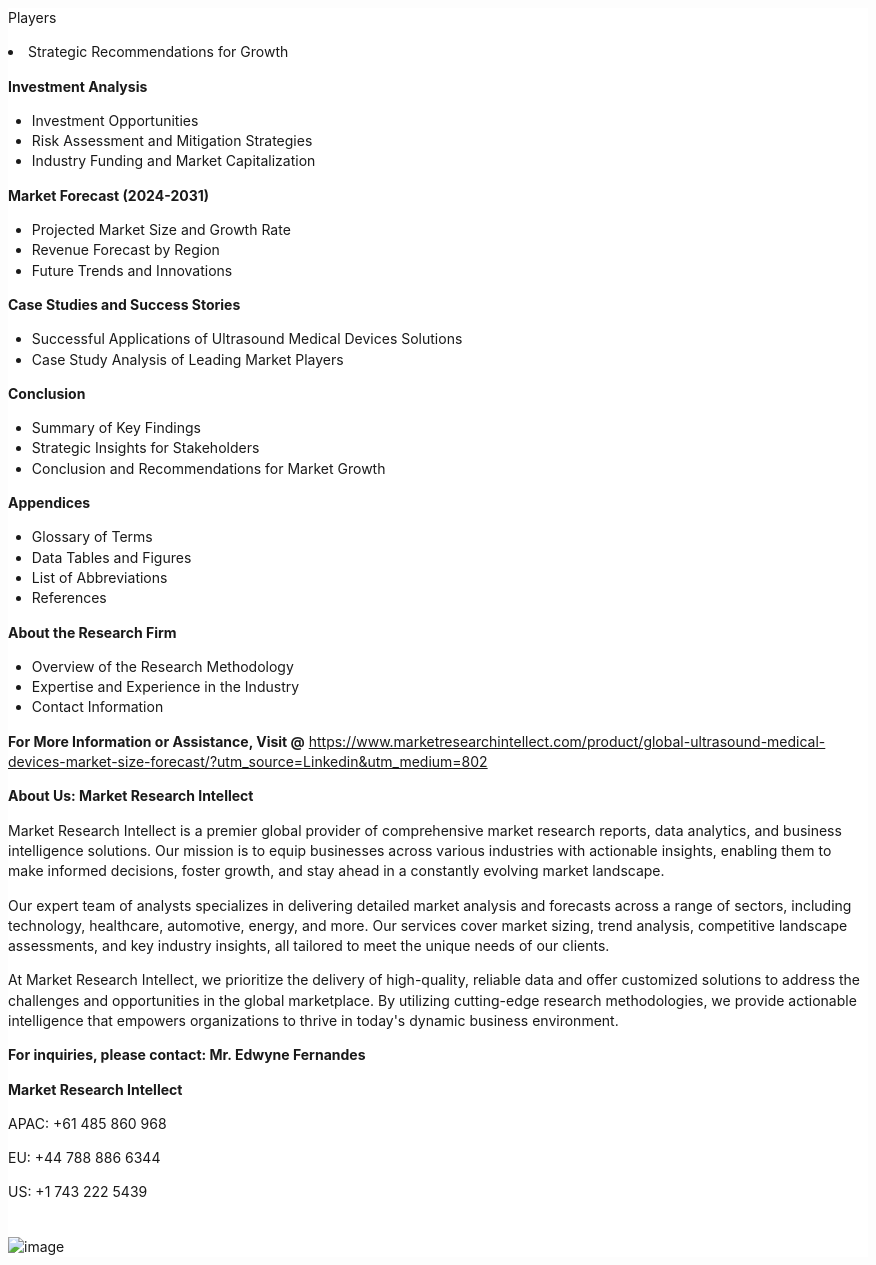 Players</li><li>Strategic Recommendations for Growth</li></ul><p><strong>Investment Analysis</strong></p><ul><li>Investment Opportunities</li><li>Risk Assessment and Mitigation Strategies</li><li>Industry Funding and Market Capitalization</li></ul><p><strong>Market Forecast (2024-2031)</strong></p><ul><li>Projected Market Size and Growth Rate</li><li>Revenue Forecast by Region</li><li>Future Trends and Innovations</li></ul><p><strong>Case Studies and Success Stories</strong></p><ul><li>Successful Applications of Ultrasound Medical Devices Solutions</li><li>Case Study Analysis of Leading Market Players</li></ul><p><strong>Conclusion</strong></p><ul><li>Summary of Key Findings</li><li>Strategic Insights for Stakeholders</li><li>Conclusion and Recommendations for Market Growth</li></ul><p><strong>Appendices</strong></p><ul><li>Glossary of Terms</li><li>Data Tables and Figures</li><li>List of Abbreviations</li><li>References</li></ul><p><strong>About the Research Firm</strong></p><ul><li>Overview of the Research Methodology</li><li>Expertise and Experience in the Industry</li><li>Contact Information</li></ul></div><div class="article-main__content" data-test-id="publishing-text-block"><p><span class="font-[700]"><strong>For More Information or Assistance, Visit @</strong>&nbsp;<a href="https://www.marketresearchintellect.com/product/global-ultrasound-medical-devices-market-size-forecast/?utm_source=Linkedin&utm_medium=802">https://www.marketresearchintellect.com/product/global-ultrasound-medical-devices-market-size-forecast/?utm_source=Linkedin&utm_medium=802</a></span></p><p><strong>About Us: Market Research Intellect</strong></p><p>Market Research Intellect is a premier global provider of comprehensive market research reports, data analytics, and business intelligence solutions. Our mission is to equip businesses across various industries with actionable insights, enabling them to make informed decisions, foster growth, and stay ahead in a constantly evolving market landscape.</p><p>Our expert team of analysts specializes in delivering detailed market analysis and forecasts across a range of sectors, including technology, healthcare, automotive, energy, and more. Our services cover market sizing, trend analysis, competitive landscape assessments, and key industry insights, all tailored to meet the unique needs of our clients.</p><p>At Market Research Intellect, we prioritize the delivery of high-quality, reliable data and offer customized solutions to address the challenges and opportunities in the global marketplace. By utilizing cutting-edge research methodologies, we provide actionable intelligence that empowers organizations to thrive in today's dynamic business environment.</p><p><strong>For inquiries, please contact: Mr. Edwyne Fernandes</strong></p><p><strong>Market Research Intellect</strong></p><p>APAC: +61 485 860 968</p><p>EU: +44 788 886 6344</p><p>US: +1 743 222 5439</p></div><div class="article-main__content" data-test-id="publishing-text-block">&nbsp;</div>
![image](https://github.com/user-attachments/assets/ff452fe2-c67c-4b84-85b3-3ffb811389c9)
